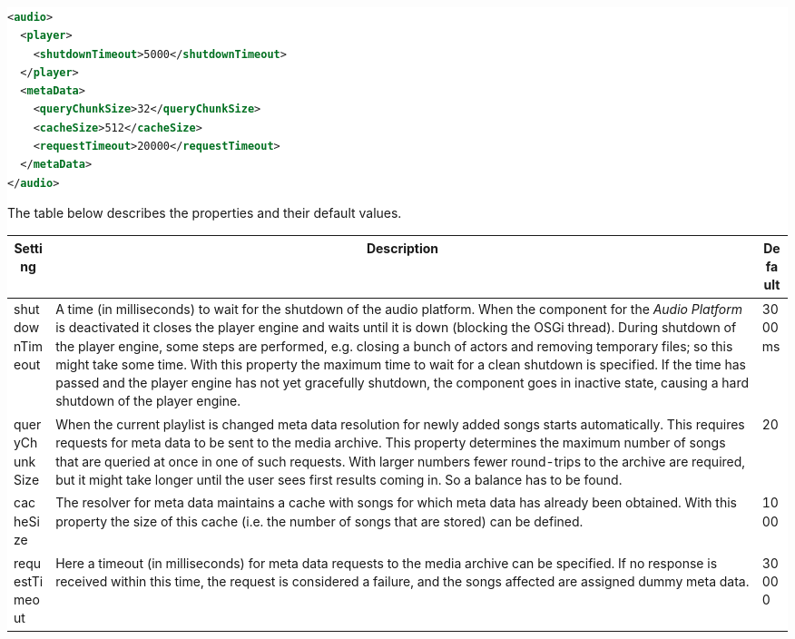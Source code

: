 ```xml
<audio>
  <player>
    <shutdownTimeout>5000</shutdownTimeout>  
  </player>
  <metaData>
    <queryChunkSize>32</queryChunkSize>
    <cacheSize>512</cacheSize>
    <requestTimeout>20000</requestTimeout>
  </metaData>
</audio>
```

The table below describes the properties and their default values.
 
| Setting | Description | Default |
| ------- | ----------- | --------
| shutdownTimeout | A time (in milliseconds) to wait for the shutdown of the audio platform. When the component for the _Audio Platform_ is deactivated it closes the player engine and waits until it is down (blocking the OSGi thread). During shutdown of the player engine, some steps are performed, e.g. closing a bunch of actors and removing temporary files; so this might take some time. With this property the maximum time to wait for a clean shutdown is specified. If the time has passed and the player engine has not yet gracefully shutdown, the component goes in inactive state, causing a hard shutdown of the player engine. | 3000 ms |
| queryChunkSize | When the current playlist is changed meta data resolution for newly added songs starts automatically. This requires requests for meta data to be sent to the media archive. This property determines the maximum number of songs that are queried at once in one of such requests. With larger numbers fewer round-trips to the archive are required, but it might take longer until the user sees first results coming in. So a balance has to be found. | 20 |
| cacheSize | The resolver for meta data maintains a cache with songs for which meta data has already been obtained. With this property the size of this cache (i.e. the number of songs that are stored) can be defined. | 1000 |
| requestTimeout | Here a timeout (in milliseconds) for meta data requests to the media archive can be specified. If no response is received within this time, the request is considered a failure, and the songs affected are assigned dummy meta data. | 30000 |
